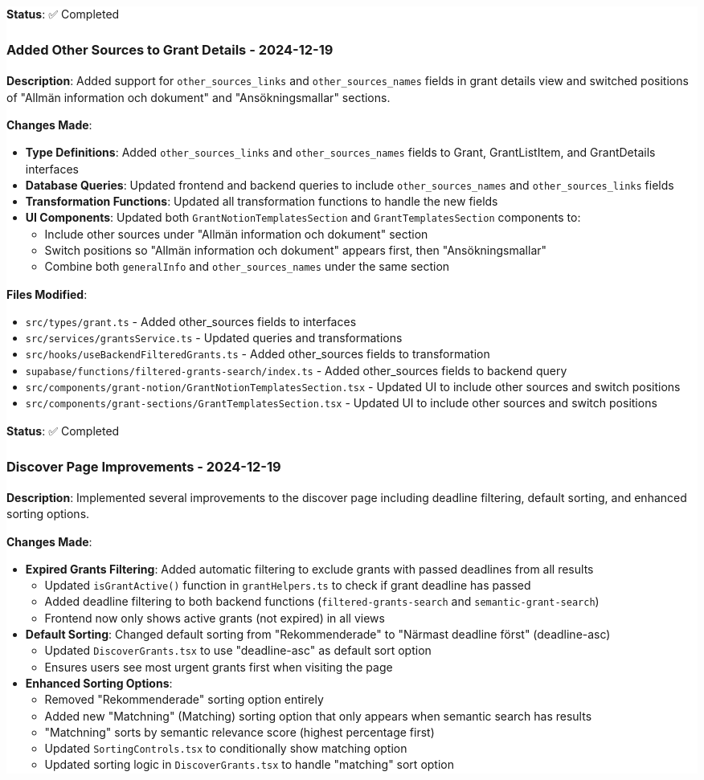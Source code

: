 **Status**: ✅ Completed

### Added Other Sources to Grant Details - 2024-12-19
**Description**: Added support for `other_sources_links` and `other_sources_names` fields in grant details view and switched positions of "Allmän information och dokument" and "Ansökningsmallar" sections.

**Changes Made**:
- **Type Definitions**: Added `other_sources_links` and `other_sources_names` fields to Grant, GrantListItem, and GrantDetails interfaces
- **Database Queries**: Updated frontend and backend queries to include `other_sources_names` and `other_sources_links` fields
- **Transformation Functions**: Updated all transformation functions to handle the new fields
- **UI Components**: Updated both `GrantNotionTemplatesSection` and `GrantTemplatesSection` components to:
  - Include other sources under "Allmän information och dokument" section
  - Switch positions so "Allmän information och dokument" appears first, then "Ansökningsmallar"
  - Combine both `generalInfo` and `other_sources_names` under the same section

**Files Modified**:
- `src/types/grant.ts` - Added other_sources fields to interfaces
- `src/services/grantsService.ts` - Updated queries and transformations
- `src/hooks/useBackendFilteredGrants.ts` - Added other_sources fields to transformation
- `supabase/functions/filtered-grants-search/index.ts` - Added other_sources fields to backend query
- `src/components/grant-notion/GrantNotionTemplatesSection.tsx` - Updated UI to include other sources and switch positions
- `src/components/grant-sections/GrantTemplatesSection.tsx` - Updated UI to include other sources and switch positions

**Status**: ✅ Completed

### Discover Page Improvements - 2024-12-19
**Description**: Implemented several improvements to the discover page including deadline filtering, default sorting, and enhanced sorting options.

**Changes Made**:
- **Expired Grants Filtering**: Added automatic filtering to exclude grants with passed deadlines from all results
  - Updated `isGrantActive()` function in `grantHelpers.ts` to check if grant deadline has passed
  - Added deadline filtering to both backend functions (`filtered-grants-search` and `semantic-grant-search`)
  - Frontend now only shows active grants (not expired) in all views
- **Default Sorting**: Changed default sorting from "Rekommenderade" to "Närmast deadline först" (deadline-asc)
  - Updated `DiscoverGrants.tsx` to use "deadline-asc" as default sort option
  - Ensures users see most urgent grants first when visiting the page
- **Enhanced Sorting Options**: 
  - Removed "Rekommenderade" sorting option entirely
  - Added new "Matchning" (Matching) sorting option that only appears when semantic search has results
  - "Matchning" sorts by semantic relevance score (highest percentage first)
  - Updated `SortingControls.tsx` to conditionally show matching option
  - Updated sorting logic in `DiscoverGrants.tsx` to handle "matching" sort option
